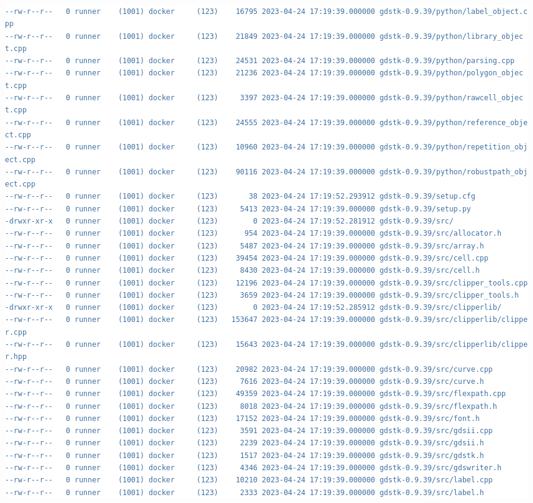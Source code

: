 ```diff
--rw-r--r--   0 runner    (1001) docker     (123)    16795 2023-04-24 17:19:39.000000 gdstk-0.9.39/python/label_object.cpp
--rw-r--r--   0 runner    (1001) docker     (123)    21849 2023-04-24 17:19:39.000000 gdstk-0.9.39/python/library_object.cpp
--rw-r--r--   0 runner    (1001) docker     (123)    24531 2023-04-24 17:19:39.000000 gdstk-0.9.39/python/parsing.cpp
--rw-r--r--   0 runner    (1001) docker     (123)    21236 2023-04-24 17:19:39.000000 gdstk-0.9.39/python/polygon_object.cpp
--rw-r--r--   0 runner    (1001) docker     (123)     3397 2023-04-24 17:19:39.000000 gdstk-0.9.39/python/rawcell_object.cpp
--rw-r--r--   0 runner    (1001) docker     (123)    24555 2023-04-24 17:19:39.000000 gdstk-0.9.39/python/reference_object.cpp
--rw-r--r--   0 runner    (1001) docker     (123)    10960 2023-04-24 17:19:39.000000 gdstk-0.9.39/python/repetition_object.cpp
--rw-r--r--   0 runner    (1001) docker     (123)    90116 2023-04-24 17:19:39.000000 gdstk-0.9.39/python/robustpath_object.cpp
--rw-r--r--   0 runner    (1001) docker     (123)       38 2023-04-24 17:19:52.293912 gdstk-0.9.39/setup.cfg
--rw-r--r--   0 runner    (1001) docker     (123)     5413 2023-04-24 17:19:39.000000 gdstk-0.9.39/setup.py
-drwxr-xr-x   0 runner    (1001) docker     (123)        0 2023-04-24 17:19:52.281912 gdstk-0.9.39/src/
--rw-r--r--   0 runner    (1001) docker     (123)      954 2023-04-24 17:19:39.000000 gdstk-0.9.39/src/allocator.h
--rw-r--r--   0 runner    (1001) docker     (123)     5487 2023-04-24 17:19:39.000000 gdstk-0.9.39/src/array.h
--rw-r--r--   0 runner    (1001) docker     (123)    39454 2023-04-24 17:19:39.000000 gdstk-0.9.39/src/cell.cpp
--rw-r--r--   0 runner    (1001) docker     (123)     8430 2023-04-24 17:19:39.000000 gdstk-0.9.39/src/cell.h
--rw-r--r--   0 runner    (1001) docker     (123)    12196 2023-04-24 17:19:39.000000 gdstk-0.9.39/src/clipper_tools.cpp
--rw-r--r--   0 runner    (1001) docker     (123)     3659 2023-04-24 17:19:39.000000 gdstk-0.9.39/src/clipper_tools.h
-drwxr-xr-x   0 runner    (1001) docker     (123)        0 2023-04-24 17:19:52.285912 gdstk-0.9.39/src/clipperlib/
--rw-r--r--   0 runner    (1001) docker     (123)   153647 2023-04-24 17:19:39.000000 gdstk-0.9.39/src/clipperlib/clipper.cpp
--rw-r--r--   0 runner    (1001) docker     (123)    15643 2023-04-24 17:19:39.000000 gdstk-0.9.39/src/clipperlib/clipper.hpp
--rw-r--r--   0 runner    (1001) docker     (123)    20982 2023-04-24 17:19:39.000000 gdstk-0.9.39/src/curve.cpp
--rw-r--r--   0 runner    (1001) docker     (123)     7616 2023-04-24 17:19:39.000000 gdstk-0.9.39/src/curve.h
--rw-r--r--   0 runner    (1001) docker     (123)    49359 2023-04-24 17:19:39.000000 gdstk-0.9.39/src/flexpath.cpp
--rw-r--r--   0 runner    (1001) docker     (123)     8018 2023-04-24 17:19:39.000000 gdstk-0.9.39/src/flexpath.h
--rw-r--r--   0 runner    (1001) docker     (123)    17152 2023-04-24 17:19:39.000000 gdstk-0.9.39/src/font.h
--rw-r--r--   0 runner    (1001) docker     (123)     3591 2023-04-24 17:19:39.000000 gdstk-0.9.39/src/gdsii.cpp
--rw-r--r--   0 runner    (1001) docker     (123)     2239 2023-04-24 17:19:39.000000 gdstk-0.9.39/src/gdsii.h
--rw-r--r--   0 runner    (1001) docker     (123)     1517 2023-04-24 17:19:39.000000 gdstk-0.9.39/src/gdstk.h
--rw-r--r--   0 runner    (1001) docker     (123)     4346 2023-04-24 17:19:39.000000 gdstk-0.9.39/src/gdswriter.h
--rw-r--r--   0 runner    (1001) docker     (123)    10210 2023-04-24 17:19:39.000000 gdstk-0.9.39/src/label.cpp
--rw-r--r--   0 runner    (1001) docker     (123)     2333 2023-04-24 17:19:39.000000 gdstk-0.9.39/src/label.h
```